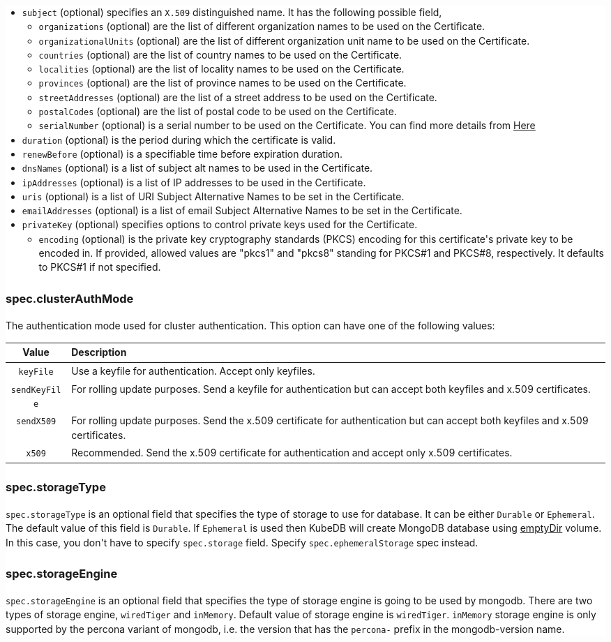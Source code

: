   - `subject` (optional) specifies an `X.509` distinguished name. It has the following possible field,
    - `organizations` (optional) are the list of different organization names to be used on the Certificate.
    - `organizationalUnits` (optional) are the list of different organization unit name to be used on the Certificate.
    - `countries` (optional) are the list of country names to be used on the Certificate.
    - `localities` (optional) are the list of locality names to be used on the Certificate.
    - `provinces` (optional) are the list of province names to be used on the Certificate.
    - `streetAddresses` (optional) are the list of a street address to be used on the Certificate.
    - `postalCodes` (optional) are the list of postal code to be used on the Certificate.
    - `serialNumber` (optional) is a serial number to be used on the Certificate.
      You can find more details from [Here](https://golang.org/pkg/crypto/x509/pkix/#Name)
  - `duration` (optional) is the period during which the certificate is valid.
  - `renewBefore` (optional) is a specifiable time before expiration duration.
  - `dnsNames` (optional) is a list of subject alt names to be used in the Certificate.
  - `ipAddresses` (optional) is a list of IP addresses to be used in the Certificate.
  - `uris` (optional) is a list of URI Subject Alternative Names to be set in the Certificate.
  - `emailAddresses` (optional) is a list of email Subject Alternative Names to be set in the Certificate.
  - `privateKey` (optional) specifies options to control private keys used for the Certificate.
    - `encoding` (optional) is the private key cryptography standards (PKCS) encoding for this certificate's private key to be encoded in. If provided, allowed values are "pkcs1" and "pkcs8" standing for PKCS#1 and PKCS#8, respectively. It defaults to PKCS#1 if not specified.

### spec.clusterAuthMode

The authentication mode used for cluster authentication. This option can have one of the following values:

|     Value     | Description                                                                                                                      |
| :-----------: | :------------------------------------------------------------------------------------------------------------------------------- |
|   `keyFile`   | Use a keyfile for authentication. Accept only keyfiles.                                                                          |
| `sendKeyFile` | For rolling update purposes. Send a keyfile for authentication but can accept both keyfiles and x.509 certificates.             |
|  `sendX509`   | For rolling update purposes. Send the x.509 certificate for authentication but can accept both keyfiles and x.509 certificates. |
|    `x509`     | Recommended. Send the x.509 certificate for authentication and accept only x.509 certificates.                                   |

### spec.storageType

`spec.storageType` is an optional field that specifies the type of storage to use for database. It can be either `Durable` or `Ephemeral`. The default value of this field is `Durable`. If `Ephemeral` is used then KubeDB will create MongoDB database using [emptyDir](https://kubernetes.io/docs/concepts/storage/volumes/#emptydir) volume. 
In this case, you don't have to specify `spec.storage` field. Specify `spec.ephemeralStorage` spec instead.

### spec.storageEngine

`spec.storageEngine` is an optional field that specifies the type of storage engine is going to be used by mongodb. There are two types of storage engine, `wiredTiger` and `inMemory`. Default value of storage engine is `wiredTiger`. `inMemory` storage engine is only supported by the percona variant of mongodb, i.e. the version that has the `percona-` prefix in the mongodb-version name.
